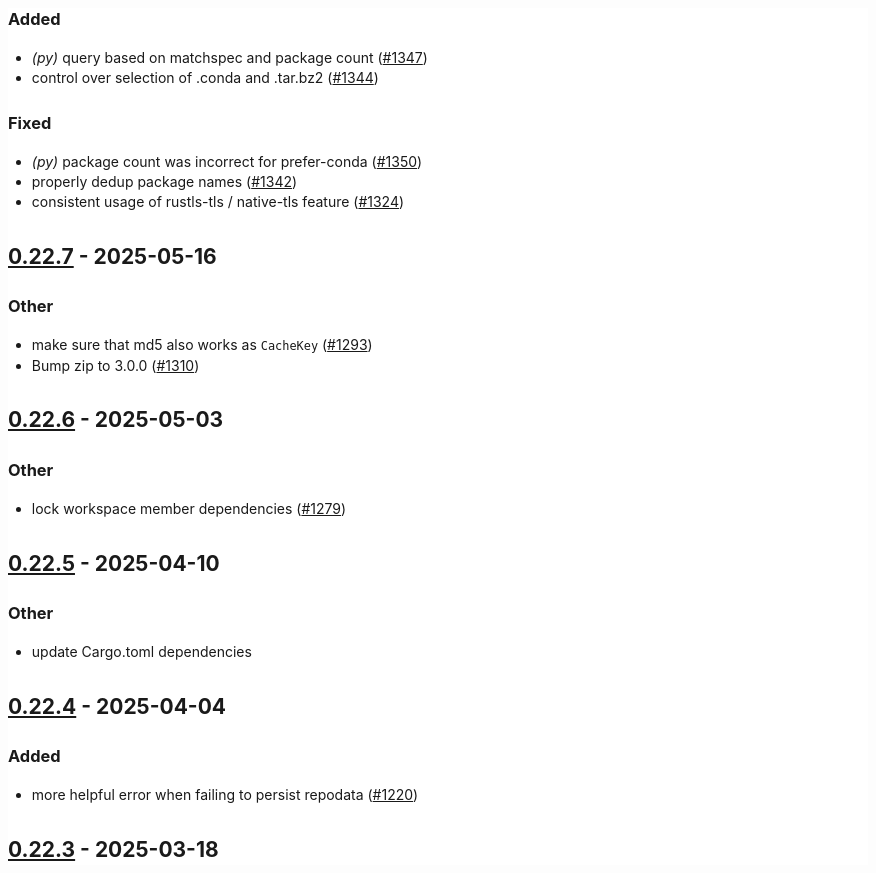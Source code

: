 ### Added

- *(py)* query based on matchspec and package count ([#1347](https://github.com/conda/rattler/pull/1347))
- control over selection of .conda and .tar.bz2 ([#1344](https://github.com/conda/rattler/pull/1344))

### Fixed

- *(py)* package count was incorrect for prefer-conda ([#1350](https://github.com/conda/rattler/pull/1350))
- properly dedup package names ([#1342](https://github.com/conda/rattler/pull/1342))
- consistent usage of rustls-tls / native-tls feature ([#1324](https://github.com/conda/rattler/pull/1324))

## [0.22.7](https://github.com/conda/rattler/compare/rattler*repodata*gateway-v0.22.6...rattler*repodata*gateway-v0.22.7) - 2025-05-16

### Other

- make sure that md5 also works as `CacheKey` ([#1293](https://github.com/conda/rattler/pull/1293))
- Bump zip to 3.0.0 ([#1310](https://github.com/conda/rattler/pull/1310))

## [0.22.6](https://github.com/conda/rattler/compare/rattler*repodata*gateway-v0.22.5...rattler*repodata*gateway-v0.22.6) - 2025-05-03

### Other

- lock workspace member dependencies ([#1279](https://github.com/conda/rattler/pull/1279))

## [0.22.5](https://github.com/conda/rattler/compare/rattler*repodata*gateway-v0.22.4...rattler*repodata*gateway-v0.22.5) - 2025-04-10

### Other

- update Cargo.toml dependencies

## [0.22.4](https://github.com/conda/rattler/compare/rattler*repodata*gateway-v0.22.3...rattler*repodata*gateway-v0.22.4) - 2025-04-04

### Added

- more helpful error when failing to persist repodata ([#1220](https://github.com/conda/rattler/pull/1220))

## [0.22.3](https://github.com/conda/rattler/compare/rattler*repodata*gateway-v0.22.2...rattler*repodata*gateway-v0.22.3) - 2025-03-18
